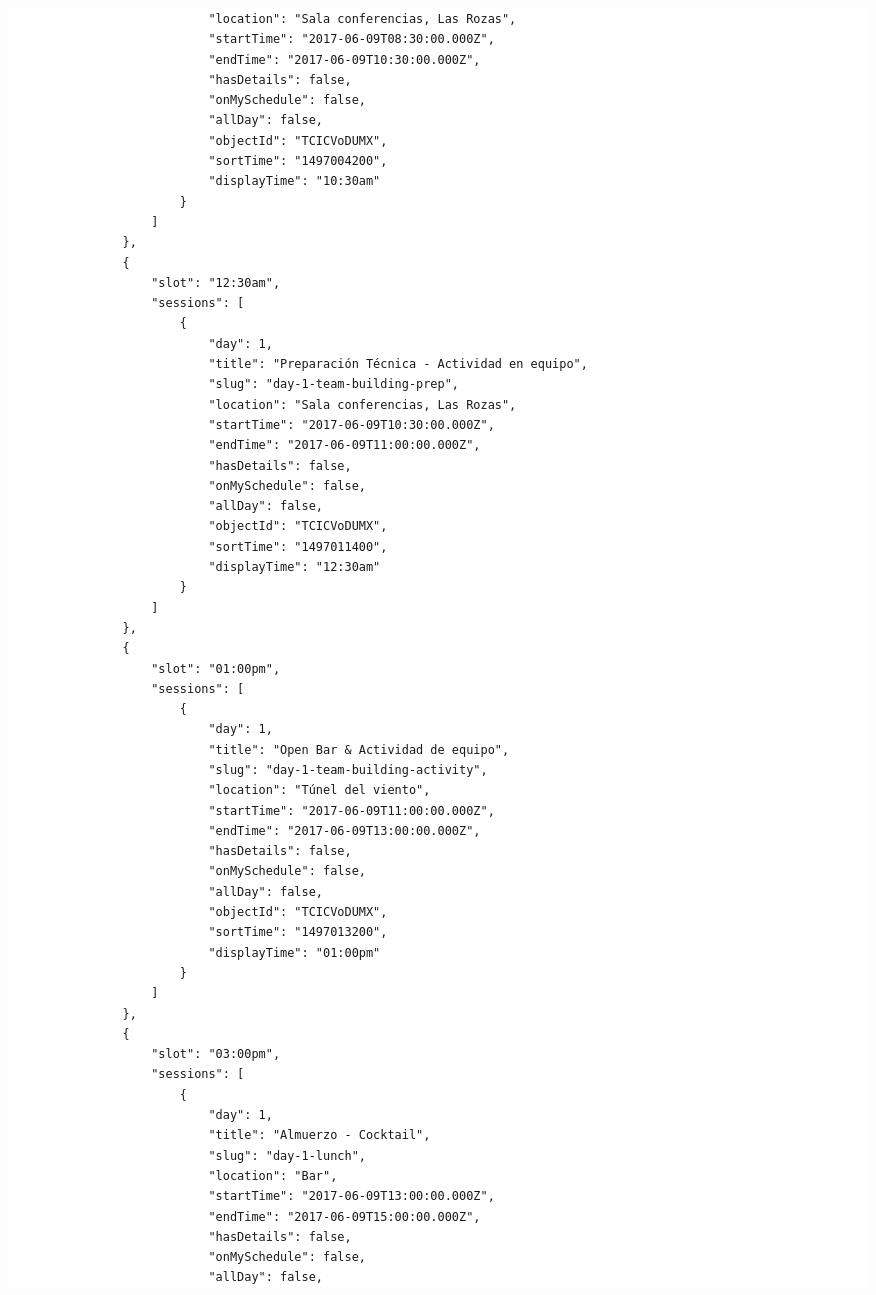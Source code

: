 ```
                            "location": "Sala conferencias, Las Rozas",
                            "startTime": "2017-06-09T08:30:00.000Z",
                            "endTime": "2017-06-09T10:30:00.000Z",
                            "hasDetails": false,
                            "onMySchedule": false,
                            "allDay": false,
                            "objectId": "TCICVoDUMX",
                            "sortTime": "1497004200",
                            "displayTime": "10:30am"
                        }
                    ]
                },
                {
                    "slot": "12:30am",
                    "sessions": [
                        {
                            "day": 1,
                            "title": "Preparación Técnica - Actividad en equipo",
                            "slug": "day-1-team-building-prep",
                            "location": "Sala conferencias, Las Rozas",
                            "startTime": "2017-06-09T10:30:00.000Z",
                            "endTime": "2017-06-09T11:00:00.000Z",
                            "hasDetails": false,
                            "onMySchedule": false,
                            "allDay": false,
                            "objectId": "TCICVoDUMX",
                            "sortTime": "1497011400",
                            "displayTime": "12:30am"
                        }
                    ]
                },
                {
                    "slot": "01:00pm",
                    "sessions": [
                        {
                            "day": 1,
                            "title": "Open Bar & Actividad de equipo",
                            "slug": "day-1-team-building-activity",
                            "location": "Túnel del viento",
                            "startTime": "2017-06-09T11:00:00.000Z",
                            "endTime": "2017-06-09T13:00:00.000Z",
                            "hasDetails": false,
                            "onMySchedule": false,
                            "allDay": false,
                            "objectId": "TCICVoDUMX",
                            "sortTime": "1497013200",
                            "displayTime": "01:00pm"
                        }
                    ]
                },
                {
                    "slot": "03:00pm",
                    "sessions": [
                        {
                            "day": 1,
                            "title": "Almuerzo - Cocktail",
                            "slug": "day-1-lunch",
                            "location": "Bar",
                            "startTime": "2017-06-09T13:00:00.000Z",
                            "endTime": "2017-06-09T15:00:00.000Z",
                            "hasDetails": false,
                            "onMySchedule": false,
                            "allDay": false,
```
